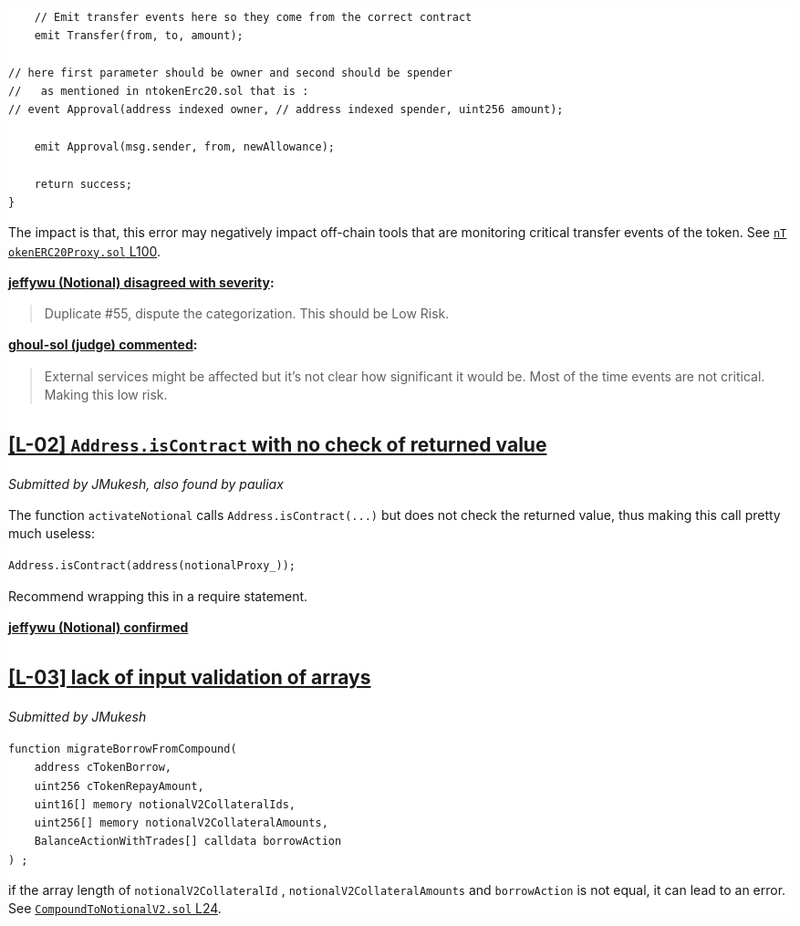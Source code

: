         // Emit transfer events here so they come from the correct contract
        emit Transfer(from, to, amount);
    
    // here first parameter should be owner and second should be spender
    //   as mentioned in ntokenErc20.sol that is :
    // event Approval(address indexed owner, // address indexed spender, uint256 amount);
    
        emit Approval(msg.sender, from, newAllowance);
    
        return success;
    }

The impact is that, this error may negatively impact off-chain tools that are monitoring critical transfer events of the token. See [`nTokenERC20Proxy.sol` L100](https://github.com/code-423n4/2021-08-notional/blob/4b51b0de2b448e4d36809781c097c7bc373312e9/contracts/external/adapters/nTokenERC20Proxy.sol#L100).

**[jeffywu (Notional) disagreed with severity](https://github.com/code-423n4/2021-08-notional-findings/issues/36#issuecomment-917446856):**

> Duplicate #55, dispute the categorization. This should be Low Risk.

**[ghoul-sol (judge) commented](https://github.com/code-423n4/2021-08-notional-findings/issues/36#issuecomment-920425665):**

> External services might be affected but it’s not clear how significant it would be. Most of the time events are not critical. Making this low risk.

[](#l-02-addressiscontract-with-no-check-of-returned-value)[\[L-02\] `Address.isContract` with no check of returned value](https://github.com/code-423n4/2021-08-notional-findings/issues/44)
---------------------------------------------------------------------------------------------------------------------------------------------------------------------------------------------

_Submitted by JMukesh, also found by pauliax_

The function `activateNotional` calls `Address.isContract(...)` but does not check the returned value, thus making this call pretty much useless:

    Address.isContract(address(notionalProxy_));

Recommend wrapping this in a require statement.

**[jeffywu (Notional) confirmed](https://github.com/code-423n4/2021-08-notional-findings/issues/44)**

[](#l-03-lack-of-input-validation-of-arrays)[\[L-03\] lack of input validation of arrays](https://github.com/code-423n4/2021-08-notional-findings/issues/43)
------------------------------------------------------------------------------------------------------------------------------------------------------------

_Submitted by JMukesh_

    function migrateBorrowFromCompound(
        address cTokenBorrow,
        uint256 cTokenRepayAmount,
        uint16[] memory notionalV2CollateralIds,
        uint256[] memory notionalV2CollateralAmounts,
        BalanceActionWithTrades[] calldata borrowAction
    ) ;

if the array length of `notionalV2CollateralId` , `notionalV2CollateralAmounts` and `borrowAction` is not equal, it can lead to an error. See [`CompoundToNotionalV2.sol` L24](https://github.com/code-423n4/2021-08-notional/blob/4b51b0de2b448e4d36809781c097c7bc373312e9/contracts/external/adapters/CompoundToNotionalV2.sol#L24).

